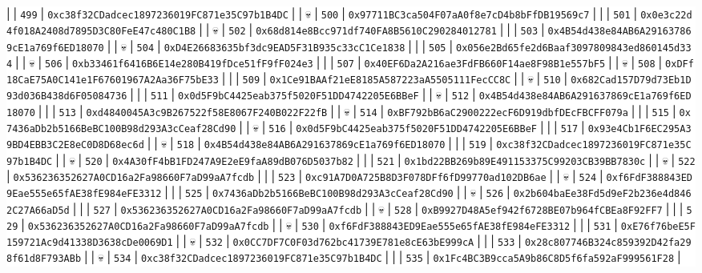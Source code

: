 |  | `499` | `0xc38f32CDadcec1897236019FC871e35C97b1B4DC` |
| 💀 | `500` | `0x97711BC3ca504F07aA0f8e7cD4b8bFfDB19569c7` |
|  | `501` | `0x0e3c22d4f018A2408d7895D3C80FeE47c480C1B8` |
| 💀 | `502` | `0x68d814e8Bcc971df740FA8B5610C290284012781` |
|  | `503` | `0x4B54d438e84AB6A291637869cE1a769f6ED18070` |
| 💀 | `504` | `0xD4E26683635bf3dc9EAD5F31B935c33cC1Ce1838` |
|  | `505` | `0x056e2Bd65fe2d6Baaf3097809843ed860145d334` |
| 💀 | `506` | `0xb33461f6416B6E14e280B419fDce51fF9fF024e3` |
|  | `507` | `0x40EF6Da2A216ae3FdFB660F14ae8F98B1e557bF5` |
| 💀 | `508` | `0xDFf18CaE75A0C141e1F67601967A2Aa36F75bE33` |
|  | `509` | `0x1Ce91BAAf21eE8185A587223aA5505111FecCC8C` |
| 💀 | `510` | `0x682Cad157D79d73Eb1D93d036B438d6F05084736` |
|  | `511` | `0x0d5F9bC4425eab375f5020F51DD4742205E6BBeF` |
| 💀 | `512` | `0x4B54d438e84AB6A291637869cE1a769f6ED18070` |
|  | `513` | `0xd4840045A3c9B267522f58E8067F240B022F22fB` |
| 💀 | `514` | `0xBF792bB6aC2900222ecF6D919dbfDEcFBCFF079a` |
|  | `515` | `0x7436aDb2b5166BeBC100B98d293A3cCeaf28Cd90` |
| 💀 | `516` | `0x0d5F9bC4425eab375f5020F51DD4742205E6BBeF` |
|  | `517` | `0x93e4Cb1F6EC295A39BD4EBB3C2E8eC0D8D68ec6d` |
| 💀 | `518` | `0x4B54d438e84AB6A291637869cE1a769f6ED18070` |
|  | `519` | `0xc38f32CDadcec1897236019FC871e35C97b1B4DC` |
| 💀 | `520` | `0x4A30fF4bB1FD247A9E2eE9faA89dB076D5037b82` |
|  | `521` | `0x1bd22BB269b89E491153375C99203CB39BB7830c` |
| 💀 | `522` | `0x536236352627A0CD16a2Fa98660F7aD99aA7fcdb` |
|  | `523` | `0xc91A7D0A725B8D3F078DFf6fD99770ad102DB6ae` |
| 💀 | `524` | `0xf6FdF388843ED9Eae555e65fAE38fE984eFE3312` |
|  | `525` | `0x7436aDb2b5166BeBC100B98d293A3cCeaf28Cd90` |
| 💀 | `526` | `0x2b604baEe38Fd5d9eF2b236e4d8462C27A66aD5d` |
|  | `527` | `0x536236352627A0CD16a2Fa98660F7aD99aA7fcdb` |
| 💀 | `528` | `0xB9927D48A5ef942f6728BE07b964fCBEa8F92FF7` |
|  | `529` | `0x536236352627A0CD16a2Fa98660F7aD99aA7fcdb` |
| 💀 | `530` | `0xf6FdF388843ED9Eae555e65fAE38fE984eFE3312` |
|  | `531` | `0xE76f76beE5F159721Ac9d41338D3638cDe0069D1` |
| 💀 | `532` | `0x0CC7DF7C0F03d762bc41739E781e8cE63bE999cA` |
|  | `533` | `0x28c807746B324c859392D42fa298f61d8F793ABb` |
| 💀 | `534` | `0xc38f32CDadcec1897236019FC871e35C97b1B4DC` |
|  | `535` | `0x1Fc4BC3B9cca5A9b86C8D5f6fa592aF999561F28` |